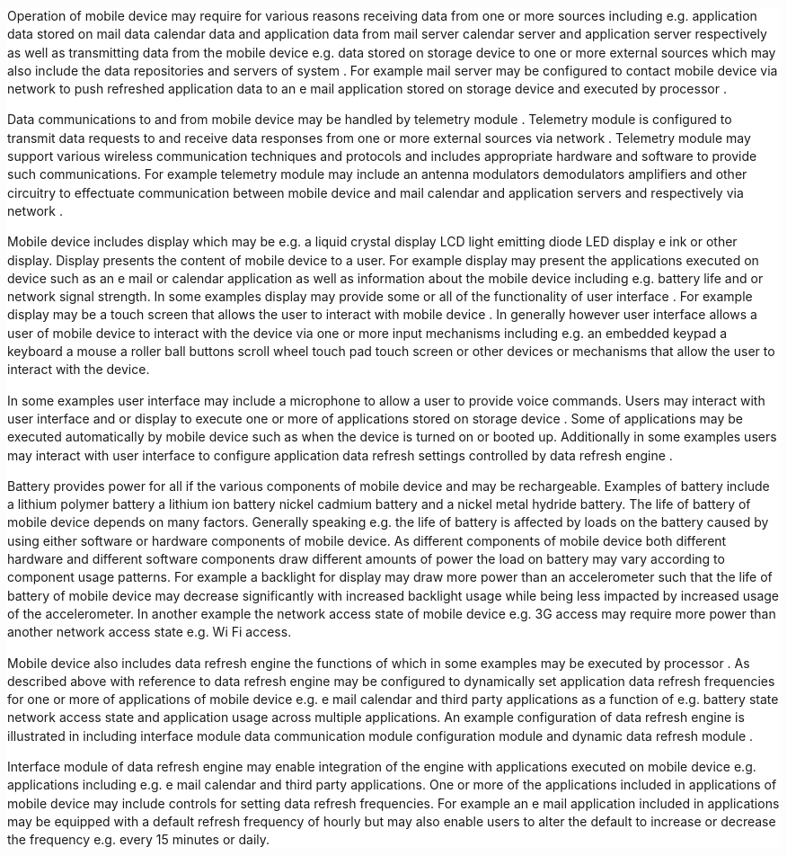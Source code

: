 Operation of mobile device may require for various reasons receiving data from one or more sources including e.g. application data stored on mail data calendar data and application data from mail server calendar server and application server respectively as well as transmitting data from the mobile device e.g. data stored on storage device to one or more external sources which may also include the data repositories and servers of system . For example mail server may be configured to contact mobile device via network to push refreshed application data to an e mail application stored on storage device and executed by processor .

Data communications to and from mobile device may be handled by telemetry module . Telemetry module is configured to transmit data requests to and receive data responses from one or more external sources via network . Telemetry module may support various wireless communication techniques and protocols and includes appropriate hardware and software to provide such communications. For example telemetry module may include an antenna modulators demodulators amplifiers and other circuitry to effectuate communication between mobile device and mail calendar and application servers and respectively via network .

Mobile device includes display which may be e.g. a liquid crystal display LCD light emitting diode LED display e ink or other display. Display presents the content of mobile device to a user. For example display may present the applications executed on device such as an e mail or calendar application as well as information about the mobile device including e.g. battery life and or network signal strength. In some examples display may provide some or all of the functionality of user interface . For example display may be a touch screen that allows the user to interact with mobile device . In generally however user interface allows a user of mobile device to interact with the device via one or more input mechanisms including e.g. an embedded keypad a keyboard a mouse a roller ball buttons scroll wheel touch pad touch screen or other devices or mechanisms that allow the user to interact with the device.

In some examples user interface may include a microphone to allow a user to provide voice commands. Users may interact with user interface and or display to execute one or more of applications stored on storage device . Some of applications may be executed automatically by mobile device such as when the device is turned on or booted up. Additionally in some examples users may interact with user interface to configure application data refresh settings controlled by data refresh engine .

Battery provides power for all if the various components of mobile device and may be rechargeable. Examples of battery include a lithium polymer battery a lithium ion battery nickel cadmium battery and a nickel metal hydride battery. The life of battery of mobile device depends on many factors. Generally speaking e.g. the life of battery is affected by loads on the battery caused by using either software or hardware components of mobile device. As different components of mobile device both different hardware and different software components draw different amounts of power the load on battery may vary according to component usage patterns. For example a backlight for display may draw more power than an accelerometer such that the life of battery of mobile device may decrease significantly with increased backlight usage while being less impacted by increased usage of the accelerometer. In another example the network access state of mobile device e.g. 3G access may require more power than another network access state e.g. Wi Fi access.

Mobile device also includes data refresh engine the functions of which in some examples may be executed by processor . As described above with reference to data refresh engine may be configured to dynamically set application data refresh frequencies for one or more of applications of mobile device e.g. e mail calendar and third party applications as a function of e.g. battery state network access state and application usage across multiple applications. An example configuration of data refresh engine is illustrated in including interface module data communication module configuration module and dynamic data refresh module .

Interface module of data refresh engine may enable integration of the engine with applications executed on mobile device e.g. applications including e.g. e mail calendar and third party applications. One or more of the applications included in applications of mobile device may include controls for setting data refresh frequencies. For example an e mail application included in applications may be equipped with a default refresh frequency of hourly but may also enable users to alter the default to increase or decrease the frequency e.g. every 15 minutes or daily.

